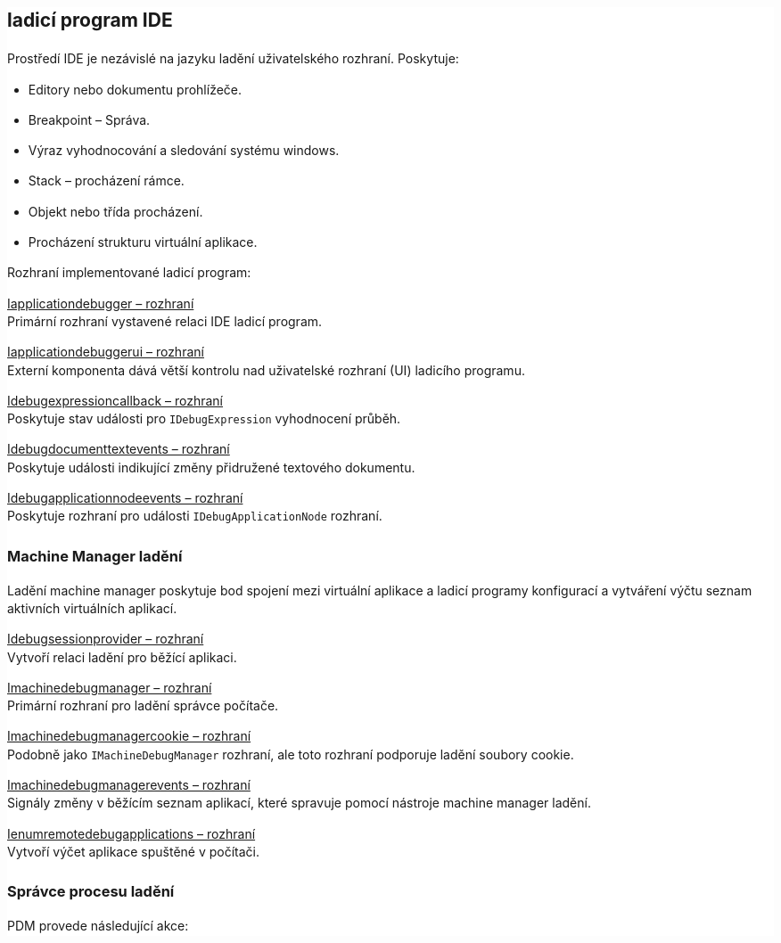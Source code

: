 ## <a name="debugger-ide"></a>ladicí program IDE  
 Prostředí IDE je nezávislé na jazyku ladění uživatelského rozhraní. Poskytuje:  
  
-   Editory nebo dokumentu prohlížeče.  
  
-   Breakpoint – Správa.  
  
-   Výraz vyhodnocování a sledování systému windows.  
  
-   Stack – procházení rámce.  
  
-   Objekt nebo třída procházení.  
  
-   Procházení strukturu virtuální aplikace.  
  
 Rozhraní implementované ladicí program:  
  
 [Iapplicationdebugger – rozhraní](../winscript/reference/iapplicationdebugger-interface.md)  
 Primární rozhraní vystavené relaci IDE ladicí program.  
  
 [Iapplicationdebuggerui – rozhraní](../winscript/reference/iapplicationdebuggerui-interface.md)  
 Externí komponenta dává větší kontrolu nad uživatelské rozhraní (UI) ladicího programu.  
  
 [Idebugexpressioncallback – rozhraní](../winscript/reference/idebugexpressioncallback-interface.md)  
 Poskytuje stav události pro `IDebugExpression` vyhodnocení průběh.  
  
 [Idebugdocumenttextevents – rozhraní](../winscript/reference/idebugdocumenttextevents-interface.md)  
 Poskytuje události indikující změny přidružené textového dokumentu.  
  
 [Idebugapplicationnodeevents – rozhraní](../winscript/reference/idebugapplicationnodeevents-interface.md)  
 Poskytuje rozhraní pro události `IDebugApplicationNode` rozhraní.  
  
### <a name="machine-debug-manager"></a>Machine Manager ladění  
 Ladění machine manager poskytuje bod spojení mezi virtuální aplikace a ladicí programy konfigurací a vytváření výčtu seznam aktivních virtuálních aplikací.  
  
 [Idebugsessionprovider – rozhraní](../winscript/reference/idebugsessionprovider-interface.md)  
 Vytvoří relaci ladění pro běžící aplikaci.  
  
 [Imachinedebugmanager – rozhraní](../winscript/reference/imachinedebugmanager-interface.md)  
 Primární rozhraní pro ladění správce počítače.  
  
 [Imachinedebugmanagercookie – rozhraní](../winscript/reference/imachinedebugmanagercookie-interface.md)  
 Podobně jako `IMachineDebugManager` rozhraní, ale toto rozhraní podporuje ladění soubory cookie.  
  
 [Imachinedebugmanagerevents – rozhraní](../winscript/reference/imachinedebugmanagerevents-interface.md)  
 Signály změny v běžícím seznam aplikací, které spravuje pomocí nástroje machine manager ladění.  
  
 [Ienumremotedebugapplications – rozhraní](../winscript/reference/ienumremotedebugapplications-interface.md)  
 Vytvoří výčet aplikace spuštěné v počítači.  
  
### <a name="process-debug-manager"></a>Správce procesu ladění  
 PDM provede následující akce:  
  